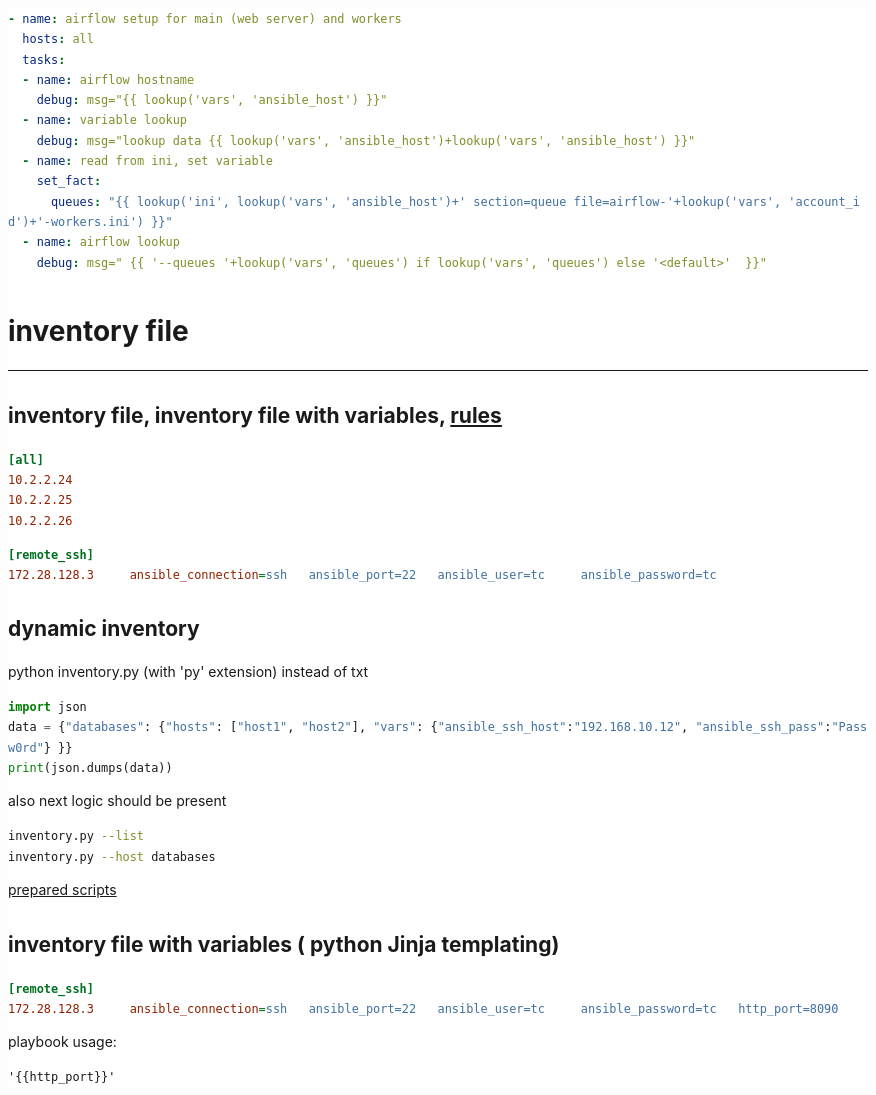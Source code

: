 ```yaml
- name: airflow setup for main (web server) and workers
  hosts: all
  tasks:
  - name: airflow hostname
    debug: msg="{{ lookup('vars', 'ansible_host') }}"      
  - name: variable lookup
    debug: msg="lookup data {{ lookup('vars', 'ansible_host')+lookup('vars', 'ansible_host') }}"
  - name: read from ini, set variable
    set_fact:
      queues: "{{ lookup('ini', lookup('vars', 'ansible_host')+' section=queue file=airflow-'+lookup('vars', 'account_id')+'-workers.ini') }}"
  - name: airflow lookup
    debug: msg=" {{ '--queues '+lookup('vars', 'queues') if lookup('vars', 'queues') else '<default>'  }}"
```

# inventory file
---
## inventory file, inventory file with variables, [rules](https://docs.ansible.com/ansible/latest/user_guide/intro_inventory.html)
```ini
[all]
10.2.2.24
10.2.2.25
10.2.2.26
```
```ini
[remote_ssh]
172.28.128.3     ansible_connection=ssh   ansible_port=22   ansible_user=tc     ansible_password=tc
```
## dynamic inventory
python inventory.py (with 'py' extension) instead of txt
```python
import json
data = {"databases": {"hosts": ["host1", "host2"], "vars": {"ansible_ssh_host":"192.168.10.12", "ansible_ssh_pass":"Passw0rd"} }}
print(json.dumps(data))
```
also next logic should be present
```sh
inventory.py --list
inventory.py --host databases
```
[prepared scripts](https://github.com/ansible/ansible/tree/devel/contrib/inventory)

## inventory file with variables ( python Jinja templating)
```ini
[remote_ssh]
172.28.128.3     ansible_connection=ssh   ansible_port=22   ansible_user=tc     ansible_password=tc   http_port=8090
```
playbook usage:
```j2
'{{http_port}}'
```

